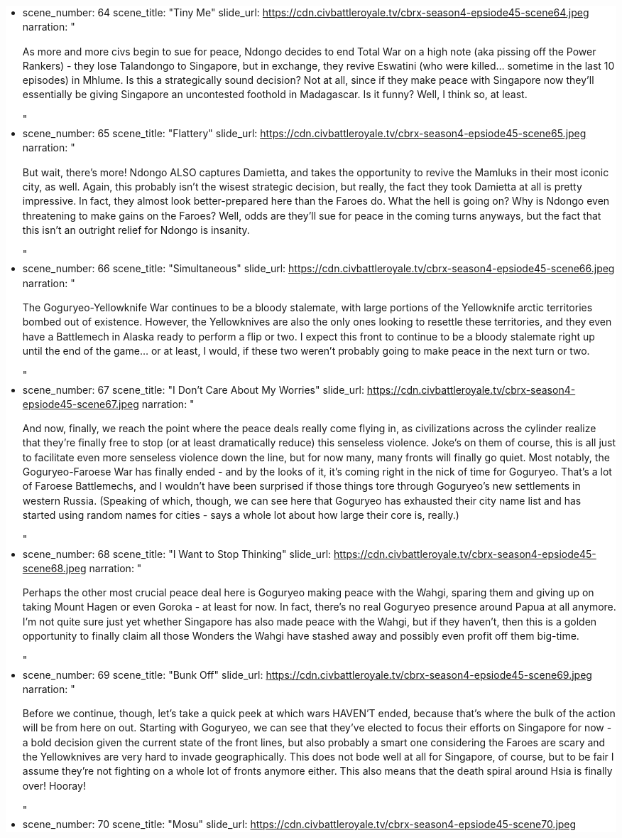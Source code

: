 - scene_number: 64
  scene_title: "Tiny Me"
  slide_url: https://cdn.civbattleroyale.tv/cbrx-season4-epsiode45-scene64.jpeg
  narration: "<p>As more and more civs begin to sue for peace, Ndongo decides to end Total War on a high note (aka pissing off the Power Rankers) - they lose Talandongo to Singapore, but in exchange, they revive Eswatini (who were killed… sometime in the last 10 episodes) in Mhlume. Is this a strategically sound decision? Not at all, since if they make peace with Singapore now they’ll essentially be giving Singapore an uncontested foothold in Madagascar. Is it funny? Well, I think so, at least.</p>"
- scene_number: 65
  scene_title: "Flattery"
  slide_url: https://cdn.civbattleroyale.tv/cbrx-season4-epsiode45-scene65.jpeg
  narration: "<p>But wait, there’s more! Ndongo ALSO captures Damietta, and takes the opportunity to revive the Mamluks in their most iconic city, as well. Again, this probably isn’t the wisest strategic decision, but really, the fact they took Damietta at all is pretty impressive. In fact, they almost look better-prepared here than the Faroes do. What the hell is going on? Why is Ndongo even threatening to make gains on the Faroes? Well, odds are they’ll sue for peace in the coming turns anyways, but the fact that this isn’t an outright relief for Ndongo is insanity.</p>"
- scene_number: 66
  scene_title: "Simultaneous"
  slide_url: https://cdn.civbattleroyale.tv/cbrx-season4-epsiode45-scene66.jpeg
  narration: "<p>The Goguryeo-Yellowknife War continues to be a bloody stalemate, with large portions of the Yellowknife arctic territories bombed out of existence. However, the Yellowknives are also the only ones looking to resettle these territories, and they even have a Battlemech in Alaska ready to perform a flip or two. I expect this front to continue to be a bloody stalemate right up until the end of the game… or at least, I would, if these two weren’t probably going to make peace in the next turn or two.</p>"
- scene_number: 67
  scene_title: "I Don’t Care About My Worries"
  slide_url: https://cdn.civbattleroyale.tv/cbrx-season4-epsiode45-scene67.jpeg
  narration: "<p>And now, finally, we reach the point where the peace deals really come flying in, as civilizations across the cylinder realize that they’re finally free to stop (or at least dramatically reduce) this senseless violence. Joke’s on them of course, this is all just to facilitate even more senseless violence down the line, but for now many, many fronts will finally go quiet. Most notably, the Goguryeo-Faroese War has finally ended - and by the looks of it, it’s coming right in the nick of time for Goguryeo. That’s a lot of Faroese Battlemechs, and I wouldn’t have been surprised if those things tore through Goguryeo’s new settlements in western Russia. (Speaking of which, though, we can see here that Goguryeo has exhausted their city name list and has started using random names for cities - says a whole lot about how large their core is, really.)</p>"
- scene_number: 68
  scene_title: "I Want to Stop Thinking"
  slide_url: https://cdn.civbattleroyale.tv/cbrx-season4-epsiode45-scene68.jpeg
  narration: "<p>Perhaps the other most crucial peace deal here is Goguryeo making peace with the Wahgi, sparing them and giving up on taking Mount Hagen or even Goroka - at least for now. In fact, there’s no real Goguryeo presence around Papua at all anymore. I’m not quite sure just yet whether Singapore has also made peace with the Wahgi, but if they haven’t, then this is a golden opportunity to finally claim all those Wonders the Wahgi have stashed away and possibly even profit off them big-time.</p>"
- scene_number: 69
  scene_title: "Bunk Off"
  slide_url: https://cdn.civbattleroyale.tv/cbrx-season4-epsiode45-scene69.jpeg
  narration: "<p>Before we continue, though, let’s take a quick peek at which wars HAVEN’T ended, because that’s where the bulk of the action will be from here on out. Starting with Goguryeo, we can see that they’ve elected to focus their efforts on Singapore for now - a bold decision given the current state of the front lines, but also probably a smart one considering the Faroes are scary and the Yellowknives are very hard to invade geographically. This does not bode well at all for Singapore, of course, but to be fair I assume they’re not fighting on a whole lot of fronts anymore either. This also means that the death spiral around Hsia is finally over! Hooray!</p>"
- scene_number: 70
  scene_title: "Mosu"
  slide_url: https://cdn.civbattleroyale.tv/cbrx-season4-epsiode45-scene70.jpeg